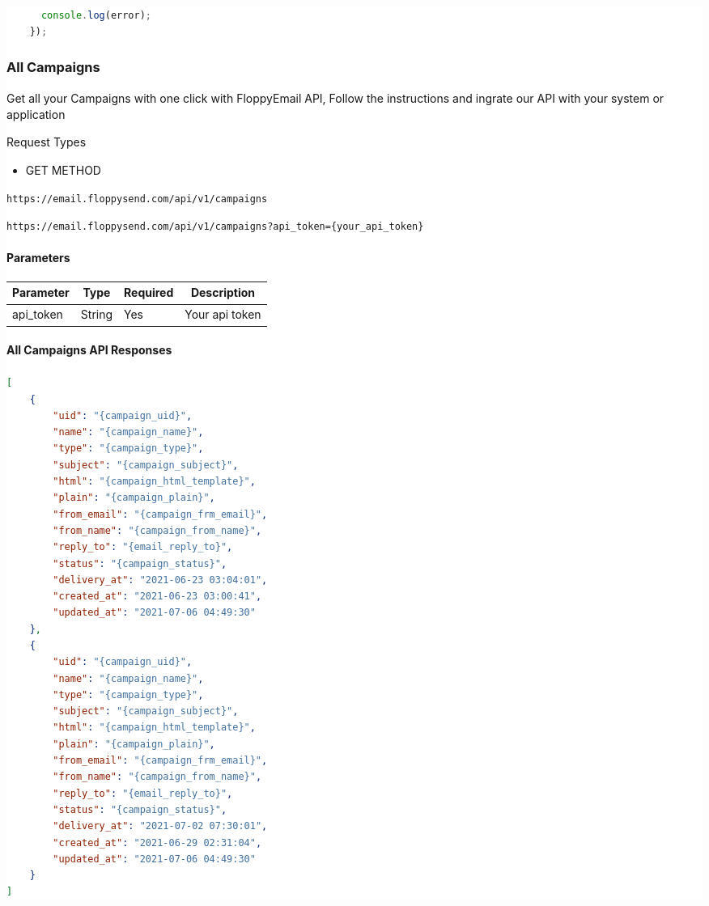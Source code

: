 ```JavaScript
      console.log(error);
    });
```


### All Campaigns

Get all your Campaigns with one click with FloppyEmail API, Follow the instructions and ingrate our API with your system or application

Request Types
 - GET METHOD
```
https://email.floppysend.com/api/v1/campaigns
```
```
https://email.floppysend.com/api/v1/campaigns?api_token={your_api_token}
```

#### Parameters
  | Parameter | Type | Required | Description |
  | --------- | ---- | -------- | ----------- |
  | api_token | String | Yes | Your api token |


#### All Campaigns API Responses
```JSON
[
    {
        "uid": "{campaign_uid}",
        "name": "{campaign_name}",
        "type": "{campaign_type}",
        "subject": "{campaign_subject}",
        "html": "{campaign_html_template}",
        "plain": "{campaign_plain}",
        "from_email": "{campaign_frm_email}",
        "from_name": "{campaign_from_name}",
        "reply_to": "{email_reply_to}",
        "status": "{campaign_status}",
        "delivery_at": "2021-06-23 03:04:01",
        "created_at": "2021-06-23 03:00:41",
        "updated_at": "2021-07-06 04:49:30"
    },
    {
        "uid": "{campaign_uid}",
        "name": "{campaign_name}",
        "type": "{campaign_type}",
        "subject": "{campaign_subject}",
        "html": "{campaign_html_template}",
        "plain": "{campaign_plain}",
        "from_email": "{campaign_frm_email}",
        "from_name": "{campaign_from_name}",
        "reply_to": "{email_reply_to}",
        "status": "{campaign_status}",
        "delivery_at": "2021-07-02 07:30:01",
        "created_at": "2021-06-29 02:31:04",
        "updated_at": "2021-07-06 04:49:30"
    }
]
```
